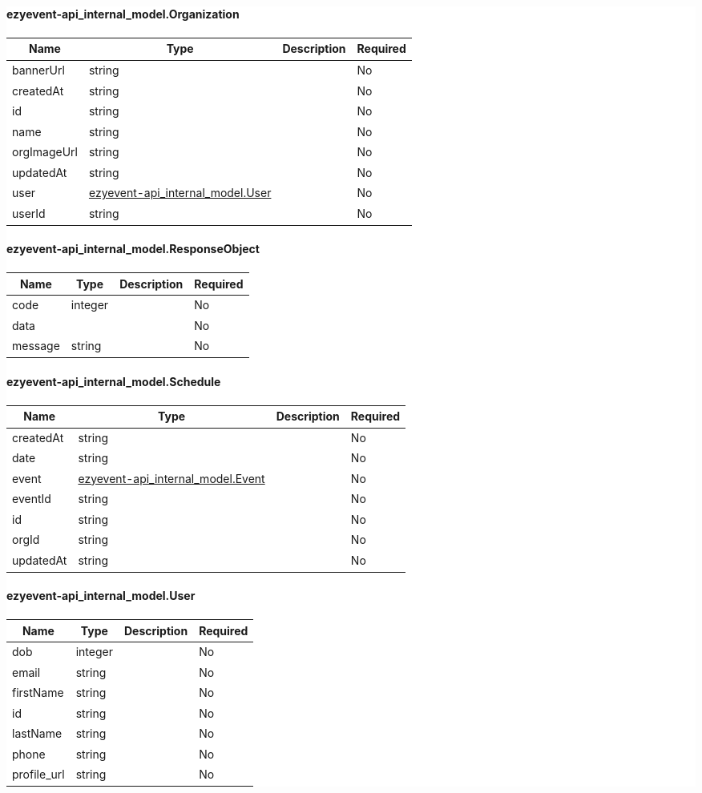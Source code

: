 #### ezyevent-api_internal_model.Organization

| Name | Type | Description | Required |
| ---- | ---- | ----------- | -------- |
| bannerUrl | string |  | No |
| createdAt | string |  | No |
| id | string |  | No |
| name | string |  | No |
| orgImageUrl | string |  | No |
| updatedAt | string |  | No |
| user | [ezyevent-api_internal_model.User](#ezyevent-api_internal_model.User) |  | No |
| userId | string |  | No |

#### ezyevent-api_internal_model.ResponseObject

| Name | Type | Description | Required |
| ---- | ---- | ----------- | -------- |
| code | integer |  | No |
| data |  |  | No |
| message | string |  | No |

#### ezyevent-api_internal_model.Schedule

| Name | Type | Description | Required |
| ---- | ---- | ----------- | -------- |
| createdAt | string |  | No |
| date | string |  | No |
| event | [ezyevent-api_internal_model.Event](#ezyevent-api_internal_model.Event) |  | No |
| eventId | string |  | No |
| id | string |  | No |
| orgId | string |  | No |
| updatedAt | string |  | No |

#### ezyevent-api_internal_model.User

| Name | Type | Description | Required |
| ---- | ---- | ----------- | -------- |
| dob | integer |  | No |
| email | string |  | No |
| firstName | string |  | No |
| id | string |  | No |
| lastName | string |  | No |
| phone | string |  | No |
| profile_url | string |  | No |